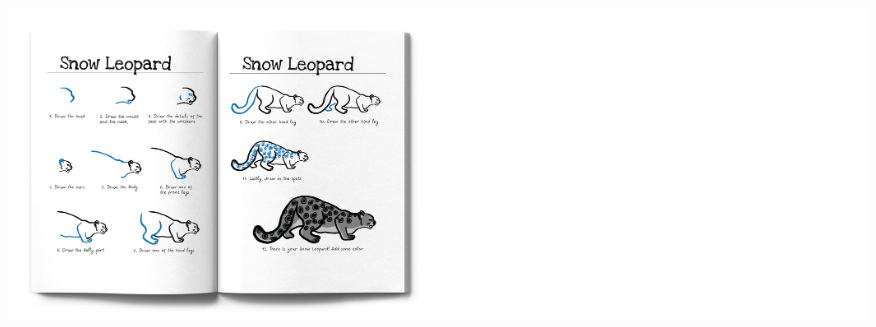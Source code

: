   <div class="item"><img src="/assets/images/Projects/Books/How_To_Draw_Animals/how_spread_2.jpg" alt="Spread 2" width="49%"></div>